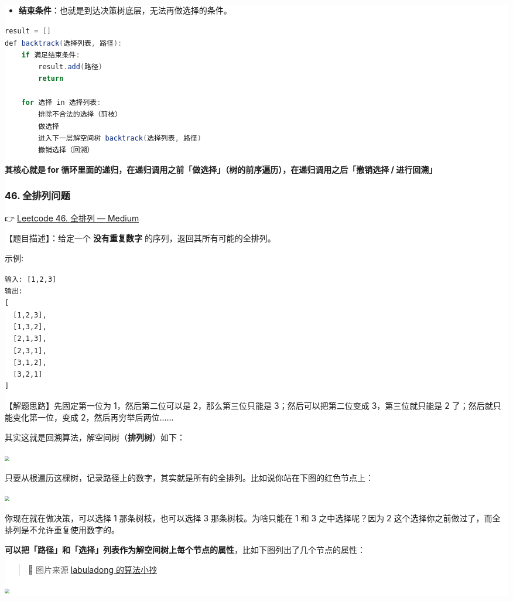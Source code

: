 - **结束条件**：也就是到达决策树底层，无法再做选择的条件。

```java
result = []
def backtrack(选择列表, 路径):
    if 满足结束条件:
        result.add(路径)
        return

    for 选择 in 选择列表:
        排除不合法的选择（剪枝）
        做选择
        进入下一层解空间树 backtrack(选择列表, 路径)
        撤销选择（回溯）
```

**其核心就是 for 循环里面的递归，在递归调用之前「做选择」（树的前序遍历），在递归调用之后「撤销选择 / 进行回溯」**

### 46. 全排列问题

👉 [Leetcode 46. 全排列 — Medium](https://leetcode-cn.com/problems/permutations/)

【题目描述】：给定一个 **没有重复数字** 的序列，返回其所有可能的全排列。

示例:

```
输入: [1,2,3]
输出:
[
  [1,2,3],
  [1,3,2],
  [2,1,3],
  [2,3,1],
  [3,1,2],
  [3,2,1]
]
```

【解题思路】先固定第一位为 1，然后第二位可以是 2，那么第三位只能是 3；然后可以把第二位变成 3，第三位就只能是 2 了；然后就只能变化第一位，变成 2，然后再穷举后两位……

其实这就是回溯算法，解空间树（**排列树**）如下：

<img src="https://gitee.com/veal98/images/raw/master/img/20201108113356.png" style="zoom:50%;" />

只要从根遍历这棵树，记录路径上的数字，其实就是所有的全排列。比如说你站在下图的红色节点上：

<img src="https://gitee.com/veal98/images/raw/master/img/20201108113500.png" style="zoom:50%;" />

你现在就在做决策，可以选择 1 那条树枝，也可以选择 3 那条树枝。为啥只能在 1 和 3 之中选择呢？因为 2 这个选择你之前做过了，而全排列是不允许重复使用数字的。

**可以把「路径」和「选择」列表作为解空间树上每个节点的属性**，比如下图列出了几个节点的属性：

> 🔗 图片来源 [labuladong 的算法小抄](https://labuladong.gitbook.io/algo/dong-tai-gui-hua-xi-lie/bei-bao-wen-ti)

<img src="https://gitee.com/veal98/images/raw/master/img/20201108113554.png" style="zoom:50%;" />
